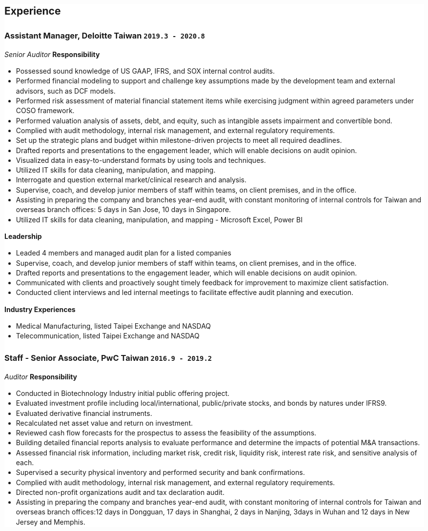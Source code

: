 
## Experience

### **Assistant Manager, Deloitte Taiwan** `2019.3 - 2020.8`
_Senior Auditor_
**Responsibility**
- Possessed sound knowledge of US GAAP, IFRS, and SOX internal control audits.
- Performed financial modeling to support and challenge key assumptions made by the development team and external advisors, such as DCF models.
- Performed risk assessment of material financial statement items while exercising judgment within agreed parameters under COSO framework.
- Performed valuation analysis of assets, debt, and equity, such as intangible assets impairment and convertible bond.
- Complied with audit methodology, internal risk management, and external regulatory requirements.
- Set up the strategic plans and budget within milestone-driven projects to meet all required deadlines.
- Drafted reports and presentations to the engagement leader, which will enable decisions on audit opinion.
- Visualized data in easy-to-understand formats by using tools and techniques.
- Utilized IT skills for data cleaning, manipulation, and mapping.
- Interrogate and question external market/clinical research and analysis.
- Supervise, coach, and develop junior members of staff within teams, on client premises, and in the office.
- Assisting in preparing the company and branches year-end audit, with constant monitoring of internal controls for Taiwan and overseas branch offices: 5 days in San Jose, 10 days in Singapore.
- Utilized IT skills for data cleaning, manipulation, and mapping - Microsoft Excel, Power BI

**Leadership**
- Leaded 4 members and managed audit plan for a listed companies
- Supervise, coach, and develop junior members of staff within teams, on client premises, and in the office.
- Drafted reports and presentations to the engagement leader, which will enable decisions on audit opinion.
- Communicated with clients and proactively sought timely feedback for improvement to maximize client satisfaction.
- Conducted client interviews and led internal meetings to facilitate effective audit planning and execution.

**Industry Experiences**
- Medical Manufacturing, listed Taipei Exchange and NASDAQ
- Telecommunication, listed Taipei Exchange and NASDAQ

### **Staff - Senior Associate, PwC Taiwan** `2016.9 - 2019.2`
_Auditor_
**Responsibility**
- Conducted in Biotechnology Industry initial public offering project.
- Evaluated investment profile including local/international, public/private stocks, and bonds by natures under IFRS9.
- Evaluated derivative financial instruments.
- Recalculated net asset value and return on investment.
- Reviewed cash flow forecasts for the prospectus to assess the feasibility of the assumptions.
- Building detailed financial reports analysis to evaluate performance and determine the impacts of potential M&A transactions.
- Assessed financial risk information, including market risk, credit risk, liquidity risk, interest rate risk, and sensitive analysis of each.
- Supervised a security physical inventory and performed security and bank confirmations.
- Complied with audit methodology, internal risk management, and external regulatory requirements.
- Directed non-profit organizations audit and tax declaration audit.
- Assisting in preparing the company and branches year-end audit, with constant monitoring of internal controls for Taiwan and overseas branch offices:12 days in Dongguan, 17 days in Shanghai, 2 days in Nanjing, 3days in Wuhan and 12 days in New Jersey and Memphis.

